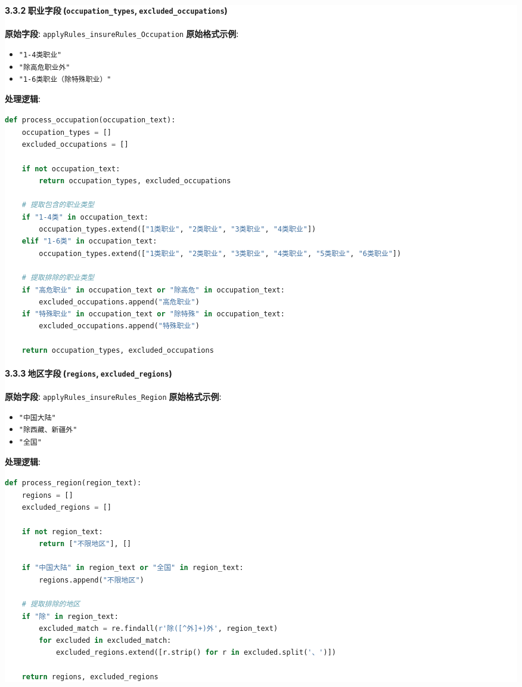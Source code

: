 #### 3.3.2 职业字段 (`occupation_types`, `excluded_occupations`)

**原始字段**: `applyRules_insureRules_Occupation`
**原始格式示例**:

- `"1-4类职业"`
- `"除高危职业外"`
- `"1-6类职业（除特殊职业）"`

**处理逻辑**:

```python
def process_occupation(occupation_text):
    occupation_types = []
    excluded_occupations = []
    
    if not occupation_text:
        return occupation_types, excluded_occupations
    
    # 提取包含的职业类型
    if "1-4类" in occupation_text:
        occupation_types.extend(["1类职业", "2类职业", "3类职业", "4类职业"])
    elif "1-6类" in occupation_text:
        occupation_types.extend(["1类职业", "2类职业", "3类职业", "4类职业", "5类职业", "6类职业"])
    
    # 提取排除的职业类型
    if "高危职业" in occupation_text or "除高危" in occupation_text:
        excluded_occupations.append("高危职业")
    if "特殊职业" in occupation_text or "除特殊" in occupation_text:
        excluded_occupations.append("特殊职业")
    
    return occupation_types, excluded_occupations
```

#### 3.3.3 地区字段 (`regions`, `excluded_regions`)

**原始字段**: `applyRules_insureRules_Region`
**原始格式示例**:

- `"中国大陆"`
- `"除西藏、新疆外"`
- `"全国"`

**处理逻辑**:

```python
def process_region(region_text):
    regions = []
    excluded_regions = []
    
    if not region_text:
        return ["不限地区"], []
    
    if "中国大陆" in region_text or "全国" in region_text:
        regions.append("不限地区")
    
    # 提取排除的地区
    if "除" in region_text:
        excluded_match = re.findall(r'除([^外]+)外', region_text)
        for excluded in excluded_match:
            excluded_regions.extend([r.strip() for r in excluded.split('、')])
    
    return regions, excluded_regions
```
